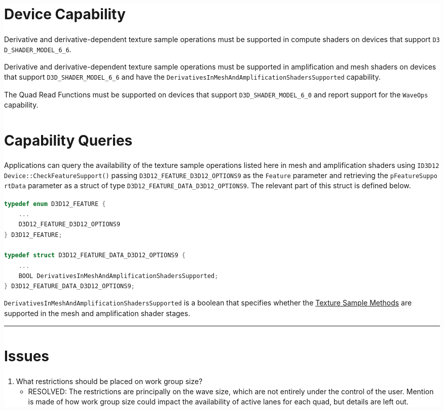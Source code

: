 
# Device Capability


Derivative and derivative-dependent texture sample operations must be supported
in compute shaders
on devices that support `D3D_SHADER_MODEL_6_6`.

Derivative and derivative-dependent texture sample operations must be supported
in amplification and mesh shaders
on devices that support `D3D_SHADER_MODEL_6_6`
and have the `DerivativesInMeshAndAmplificationShadersSupported` capability.

The Quad Read Functions must be supported
 on devices that support `D3D_SHADER_MODEL_6_0`
 and report support for the `WaveOps` capability.

# Capability Queries

Applications can query the availability
of the texture sample operations listed here
in mesh and amplification shaders
 using `ID3D12Device::CheckFeatureSupport()`
passing `D3D12_FEATURE_D3D12_OPTIONS9`
as the `Feature` parameter
and retrieving the `pFeatureSupportData` parameter
 as a struct of type `D3D12_FEATURE_DATA_D3D12_OPTIONS9`.
The relevant part of this struct is defined below.

```C++
typedef enum D3D12_FEATURE {
    ...
    D3D12_FEATURE_D3D12_OPTIONS9
} D3D12_FEATURE;

typedef struct D3D12_FEATURE_DATA_D3D12_OPTIONS9 {
    ...
    BOOL DerivativesInMeshAndAmplificationShadersSupported;
} D3D12_FEATURE_DATA_D3D12_OPTIONS9;

```

`DerivativesInMeshAndAmplificationShadersSupported` is a boolean that specifies
whether the [Texture Sample Methods](#texture-sample-methods)
are supported in the mesh and amplification shader stages.

---
# Issues

1. What restrictions should be placed on work group size?
   - RESOLVED: The restrictions are principally on the wave size,
   which are not entirely under the control of the user.
   Mention is made of how work group size could impact the
   availability of active lanes for each quad, but details are left out.
